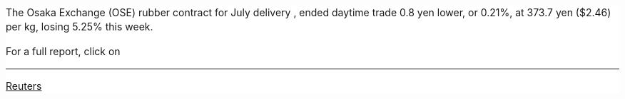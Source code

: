 The Osaka Exchange (OSE) rubber contract for July delivery , ended daytime trade 0.8 yen lower, or 0.21%, at 373.7 yen ($2.46) per kg, losing 5.25% this week.

For a full report, click on

- - - -

[Reuters](https://www.tradingview.com/news/reuters.com,2025:newsml_L4N3P002P:0-asia-morning-call-global-markets/)
